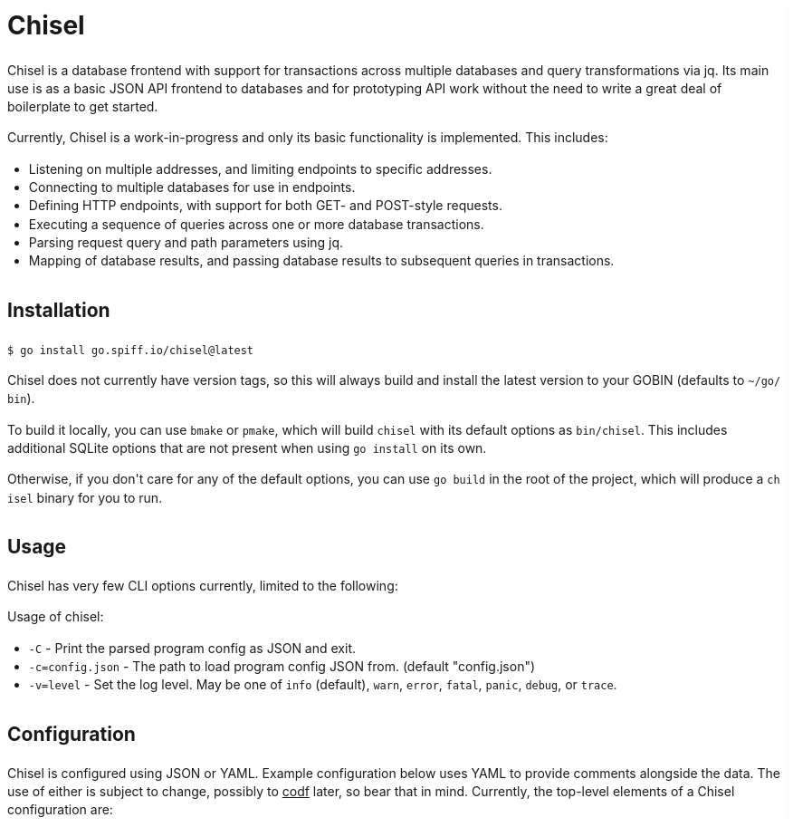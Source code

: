 Chisel
===

Chisel is a database frontend with support for transactions across multiple
databases and query transformations via jq. Its main use is as a basic JSON API
frontend to databases and for prototyping API work without the need to write
a great deal of boilerplate to get started.

Currently, Chisel is a work-in-progress and only its basic functionality is
implemented. This includes:

  * Listening on multiple addresses, and limiting endpoints to specific
    addresses.
  * Connecting to multiple databases for use in endpoints.
  * Defining HTTP endpoints, with support for both GET- and POST-style requests.
  * Executing a sequence of queries across one or more database transactions.
  * Parsing request query and path parameters using jq.
  * Mapping of database results, and passing database results to subsequent
    queries in transactions.

Installation
---

    $ go install go.spiff.io/chisel@latest

Chisel does not currently have version tags, so this will always build
and install the latest version to your GOBIN (defaults to `~/go/bin`).

To build it locally, you can use `bmake` or `pmake`, which will build
`chisel` with its default options as `bin/chisel`. This includes
additional SQLite options that are not present when using `go install`
on its own.

Otherwise, if you don't care for any of the default options, you can use
`go build` in the root of the project, which will produce a `chisel`
binary for you to run.

Usage
---

Chisel has very few CLI options currently, limited to the following:

Usage of chisel:
  * `-C` - Print the parsed program config as JSON and exit.
  * `-c=config.json` - The path to load program config JSON from.
    (default "config.json")
  * `-v=level` - Set the log level. May be one of `info` (default),
    `warn`, `error`, `fatal`, `panic`, `debug`, or `trace`.

Configuration
---

Chisel is configured using JSON or YAML. Example configuration below uses YAML
to provide comments alongside the data. The use of either is subject to change,
possibly to [codf][] later, so bear that in mind. Currently, the top-level
elements of a Chisel configuration are:


[codf]: https://go.spiff.io/codf
[postgres-insert]: https://www.postgresql.org/docs/13/sql-insert.html
[mariadb-insert]: https://mariadb.com/kb/en/insertreturning/
[httprouter]: https://github.com/julienschmidt/httprouter
[sqlx]: https://github.com/jmoiron/sqlx